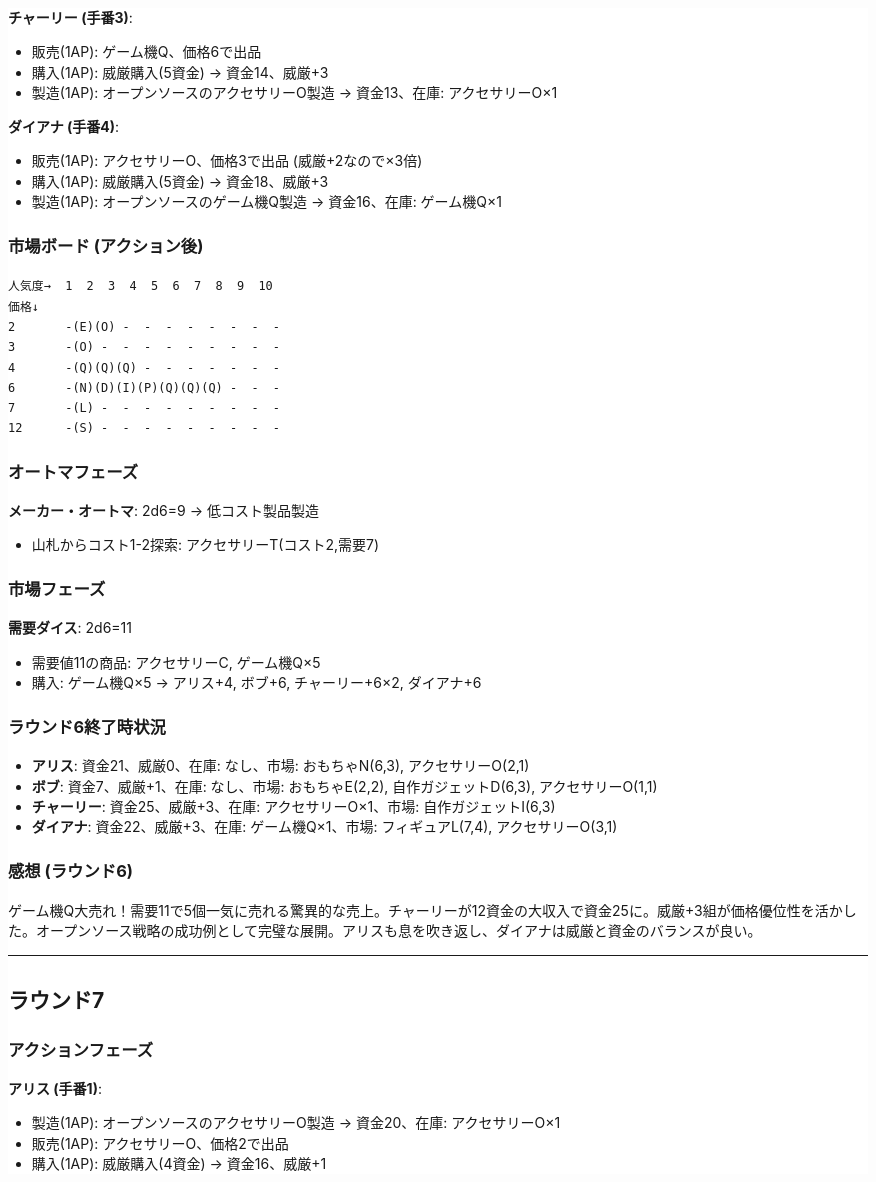 **チャーリー (手番3)**:
- 販売(1AP): ゲーム機Q、価格6で出品
- 購入(1AP): 威厳購入(5資金) → 資金14、威厳+3
- 製造(1AP): オープンソースのアクセサリーO製造 → 資金13、在庫: アクセサリーO×1

**ダイアナ (手番4)**:
- 販売(1AP): アクセサリーO、価格3で出品 (威厳+2なので×3倍)
- 購入(1AP): 威厳購入(5資金) → 資金18、威厳+3  
- 製造(1AP): オープンソースのゲーム機Q製造 → 資金16、在庫: ゲーム機Q×1

### 市場ボード (アクション後)
```
人気度→  1  2  3  4  5  6  7  8  9  10
価格↓
2       -(E)(O) -  -  -  -  -  -  -  -
3       -(O) -  -  -  -  -  -  -  -  -
4       -(Q)(Q)(Q) -  -  -  -  -  -  -
6       -(N)(D)(I)(P)(Q)(Q)(Q) -  -  -
7       -(L) -  -  -  -  -  -  -  -  -
12      -(S) -  -  -  -  -  -  -  -  -
```

### オートマフェーズ

**メーカー・オートマ**: 2d6=9 → 低コスト製品製造
- 山札からコスト1-2探索: アクセサリーT(コスト2,需要7)

### 市場フェーズ

**需要ダイス**: 2d6=11
- 需要値11の商品: アクセサリーC, ゲーム機Q×5
- 購入: ゲーム機Q×5 → アリス+4, ボブ+6, チャーリー+6×2, ダイアナ+6

### ラウンド6終了時状況
- **アリス**: 資金21、威厳0、在庫: なし、市場: おもちゃN(6,3), アクセサリーO(2,1)
- **ボブ**: 資金7、威厳+1、在庫: なし、市場: おもちゃE(2,2), 自作ガジェットD(6,3), アクセサリーO(1,1)
- **チャーリー**: 資金25、威厳+3、在庫: アクセサリーO×1、市場: 自作ガジェットI(6,3)
- **ダイアナ**: 資金22、威厳+3、在庫: ゲーム機Q×1、市場: フィギュアL(7,4), アクセサリーO(3,1)

### 感想 (ラウンド6)
ゲーム機Q大売れ！需要11で5個一気に売れる驚異的な売上。チャーリーが12資金の大収入で資金25に。威厳+3組が価格優位性を活かした。オープンソース戦略の成功例として完璧な展開。アリスも息を吹き返し、ダイアナは威厳と資金のバランスが良い。

---

## ラウンド7

### アクションフェーズ

**アリス (手番1)**:
- 製造(1AP): オープンソースのアクセサリーO製造 → 資金20、在庫: アクセサリーO×1
- 販売(1AP): アクセサリーO、価格2で出品
- 購入(1AP): 威厳購入(4資金) → 資金16、威厳+1
